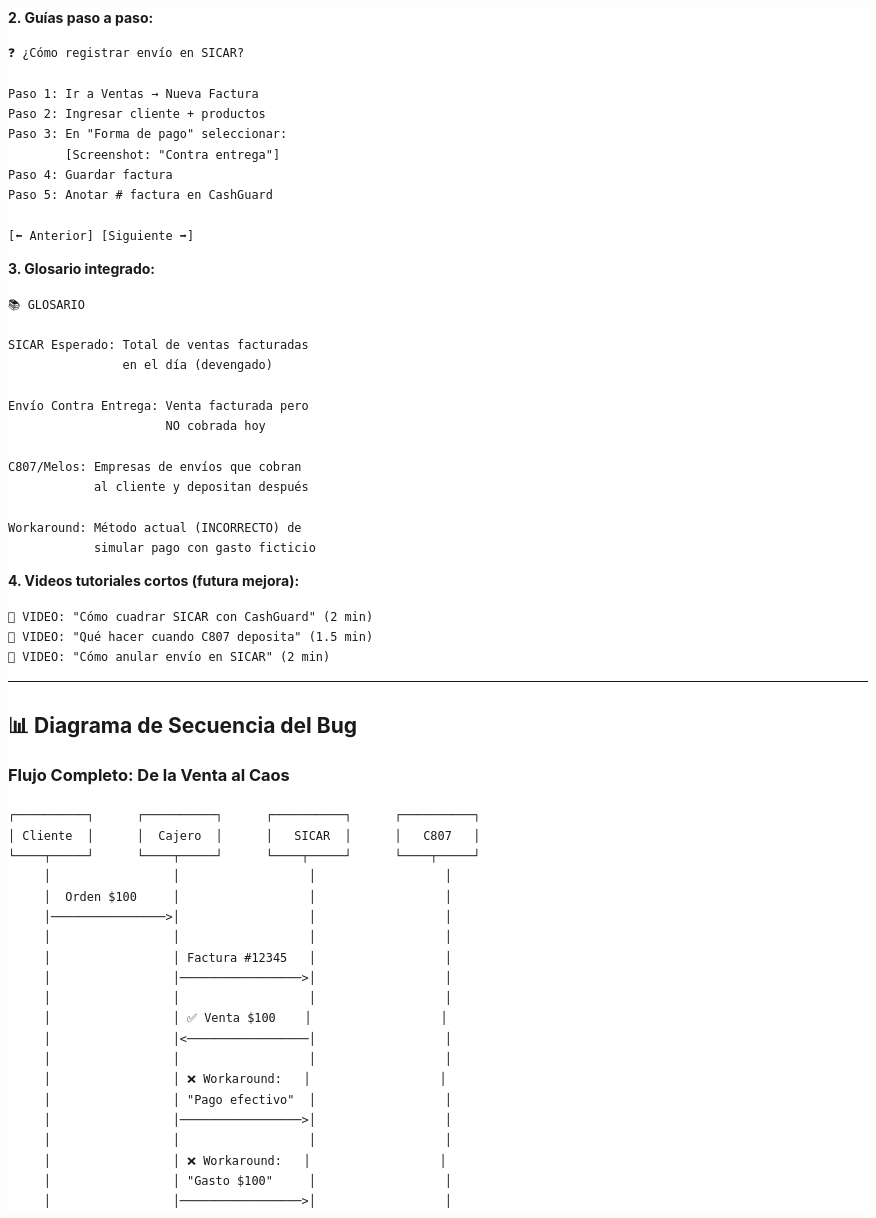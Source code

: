 **2. Guías paso a paso:**
```
❓ ¿Cómo registrar envío en SICAR?

Paso 1: Ir a Ventas → Nueva Factura
Paso 2: Ingresar cliente + productos
Paso 3: En "Forma de pago" seleccionar:
        [Screenshot: "Contra entrega"]
Paso 4: Guardar factura
Paso 5: Anotar # factura en CashGuard

[⬅️ Anterior] [Siguiente ➡️]
```

**3. Glosario integrado:**
```
📚 GLOSARIO

SICAR Esperado: Total de ventas facturadas
                en el día (devengado)

Envío Contra Entrega: Venta facturada pero
                      NO cobrada hoy

C807/Melos: Empresas de envíos que cobran
            al cliente y depositan después

Workaround: Método actual (INCORRECTO) de
            simular pago con gasto ficticio
```

**4. Videos tutoriales cortos (futura mejora):**
```
🎥 VIDEO: "Cómo cuadrar SICAR con CashGuard" (2 min)
🎥 VIDEO: "Qué hacer cuando C807 deposita" (1.5 min)
🎥 VIDEO: "Cómo anular envío en SICAR" (2 min)
```

---

## 📊 Diagrama de Secuencia del Bug <a name="diagrama-secuencia"></a>

### Flujo Completo: De la Venta al Caos

```
┌──────────┐      ┌──────────┐      ┌──────────┐      ┌──────────┐
│ Cliente  │      │  Cajero  │      │   SICAR  │      │   C807   │
└────┬─────┘      └────┬─────┘      └────┬─────┘      └────┬─────┘
     │                 │                  │                  │
     │  Orden $100     │                  │                  │
     │────────────────>│                  │                  │
     │                 │                  │                  │
     │                 │ Factura #12345   │                  │
     │                 │─────────────────>│                  │
     │                 │                  │                  │
     │                 │ ✅ Venta $100    │                  │
     │                 │<─────────────────│                  │
     │                 │                  │                  │
     │                 │ ❌ Workaround:   │                  │
     │                 │ "Pago efectivo"  │                  │
     │                 │─────────────────>│                  │
     │                 │                  │                  │
     │                 │ ❌ Workaround:   │                  │
     │                 │ "Gasto $100"     │                  │
     │                 │─────────────────>│                  │
```